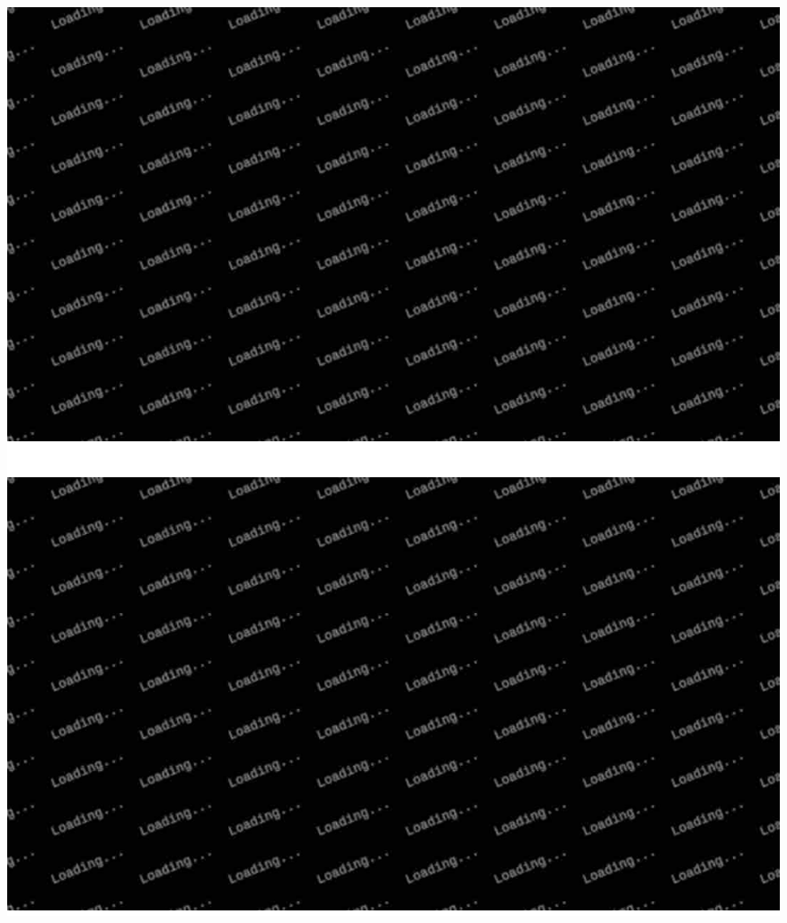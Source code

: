  <img width="100%" height="100%" class="lazyload" src="./../images/loading.jpg"
  data-src="./../images/SC04/bd-24840-1090px.jpg"
  data-srcset="./../images/SC04/bd-24840-512px.jpg 512w,
  ./../images/SC04/bd-24840-768px.jpg 768w,
  ./../images/SC04/bd-24840-1090px.jpg 1090w"
  sizes="(min-width: 1218px) 1090px,
  (min-width: 768px) 87vw,
  89vw" />
</div>

<br>

<div id="container1" class="twentytwenty-container">
 <img width="100%" height="100%" class="lazyload" src="./../images/loading.jpg"
  data-src="./../images/SC04/tv-24865-1090px.jpg"